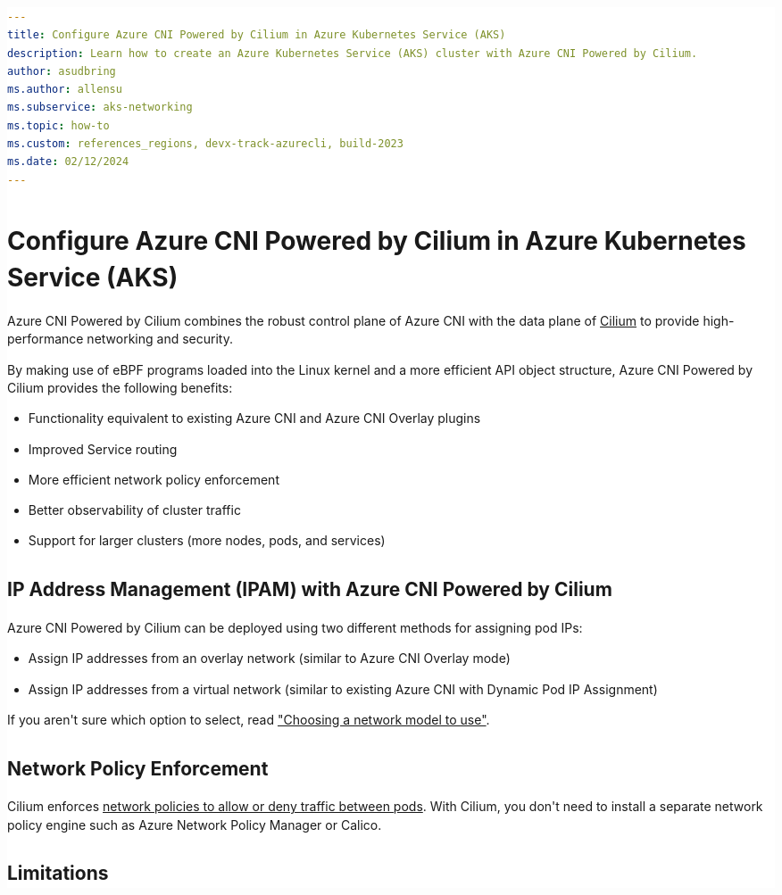 ```yaml
---
title: Configure Azure CNI Powered by Cilium in Azure Kubernetes Service (AKS)
description: Learn how to create an Azure Kubernetes Service (AKS) cluster with Azure CNI Powered by Cilium.
author: asudbring
ms.author: allensu
ms.subservice: aks-networking
ms.topic: how-to
ms.custom: references_regions, devx-track-azurecli, build-2023
ms.date: 02/12/2024
---
```


# Configure Azure CNI Powered by Cilium in Azure Kubernetes Service (AKS)

Azure CNI Powered by Cilium combines the robust control plane of Azure CNI with the data plane of [Cilium](https://cilium.io/) to provide high-performance networking and security.

By making use of eBPF programs loaded into the Linux kernel and a more efficient API object structure, Azure CNI Powered by Cilium provides the following benefits:

- Functionality equivalent to existing Azure CNI and Azure CNI Overlay plugins

- Improved Service routing

- More efficient network policy enforcement

- Better observability of cluster traffic

- Support for larger clusters (more nodes, pods, and services)

## IP Address Management (IPAM) with Azure CNI Powered by Cilium

Azure CNI Powered by Cilium can be deployed using two different methods for assigning pod IPs:

- Assign IP addresses from an overlay network (similar to Azure CNI Overlay mode)

- Assign IP addresses from a virtual network (similar to existing Azure CNI with Dynamic Pod IP Assignment)

If you aren't sure which option to select, read ["Choosing a network model to use"](./azure-cni-overlay.md#choosing-a-network-model-to-use).

## Network Policy Enforcement

Cilium enforces [network policies to allow or deny traffic between pods](./operator-best-practices-network.md#control-traffic-flow-with-network-policies). With Cilium, you don't need to install a separate network policy engine such as Azure Network Policy Manager or Calico.

## Limitations
